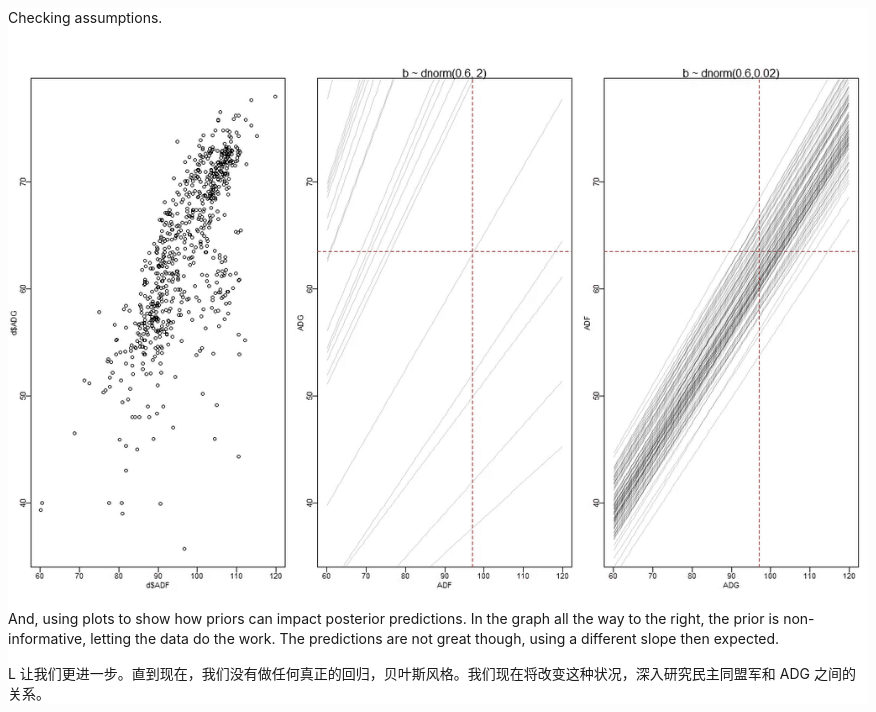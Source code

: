 Checking assumptions.

![](img/9df897da3e5e0efc66f7d5d1c2ce887e.png)

And, using plots to show how priors can impact posterior predictions. In the graph all the way to the right, the prior is non-informative, letting the data do the work. The predictions are not great though, using a different slope then expected.

L 让我们更进一步。直到现在，我们没有做任何真正的回归，贝叶斯风格。我们现在将改变这种状况，深入研究民主同盟军和 ADG 之间的关系。
